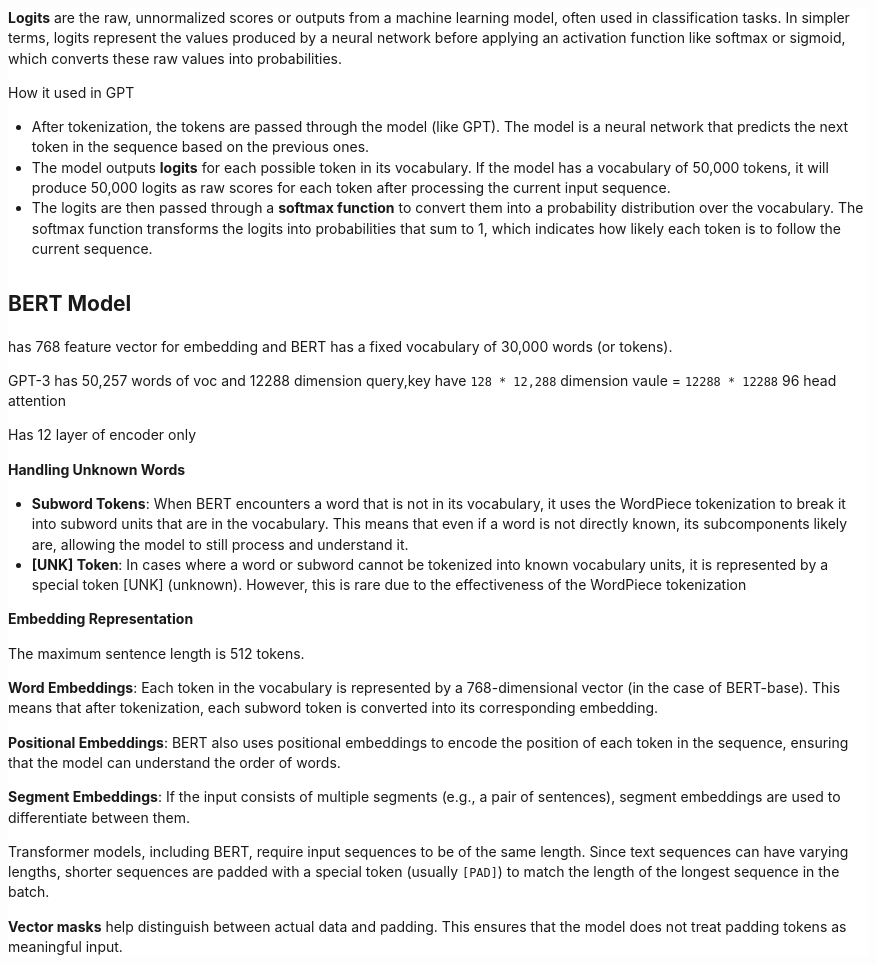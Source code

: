 **Logits** are the raw, unnormalized scores or outputs from a machine learning model, often used in classification tasks. In simpler terms, logits represent the values produced by a neural network before applying an activation function like softmax or sigmoid, which converts these raw values into probabilities.

How it used in GPT

- After tokenization, the tokens are passed through the model (like GPT). The model is a neural network that predicts the next token in the sequence based on the previous ones.
- The model outputs **logits** for each possible token in its vocabulary. If the model has a vocabulary of 50,000 tokens, it will produce 50,000 logits as raw scores for each token after processing the current input sequence.
-  The logits are then passed through a **softmax function** to convert them into a probability distribution over the vocabulary. The softmax function transforms the logits into probabilities that sum to 1, which indicates how likely each token is to follow the current sequence.


## BERT Model

has 768 feature vector for embedding and BERT has a fixed vocabulary of 30,000 words (or tokens).

GPT-3 has 50,257 words of voc and 12288 dimension 
query,key  have  `128 * 12,288` dimension
vaule  = `12288 * 12288`
96 head attention

Has 12 layer of encoder only 

**Handling Unknown Words**
- **Subword Tokens**: When BERT encounters a word that is not in its vocabulary, it uses the WordPiece tokenization to break it into subword units that are in the vocabulary. This means that even if a word is not directly known, its subcomponents likely are, allowing the model to still process and understand it.
- **[UNK] Token**: In cases where a word or subword cannot be tokenized into known vocabulary units, it is represented by a special token [UNK] (unknown). However, this is rare due to the effectiveness of the WordPiece tokenization

**Embedding Representation**

The maximum sentence length is 512 tokens.

**Word Embeddings**: Each token in the vocabulary is represented by a 768-dimensional vector (in the case of BERT-base). This means that after tokenization, each subword token is converted into its corresponding embedding.

 **Positional Embeddings**: BERT also uses positional embeddings to encode the position of each token in the sequence, ensuring that the model can understand the order of words.

**Segment Embeddings**: If the input consists of multiple segments (e.g., a pair of sentences), segment embeddings are used to differentiate between them.

Transformer models, including BERT, require input sequences to be of the same length. Since text sequences can have varying lengths, shorter sequences are padded with a special token (usually `[PAD]`) to match the length of the longest sequence in the batch.

**Vector masks** help distinguish between actual data and padding. This ensures that the model does not treat padding tokens as meaningful input.
